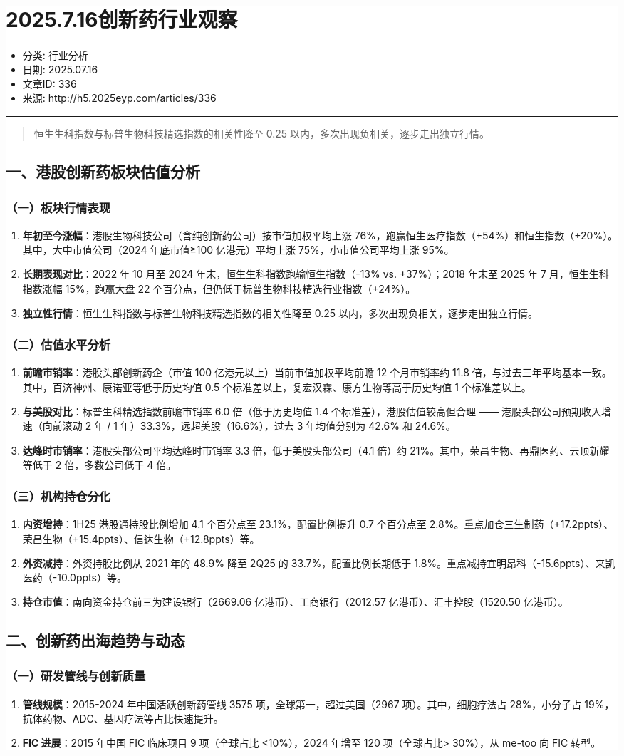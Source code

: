 # 2025.7.16创新药行业观察

- 分类: 行业分析
- 日期: 2025.07.16
- 文章ID: 336
- 来源: http://h5.2025eyp.com/articles/336

---

> 恒生生科指数与标普生物科技精选指数的相关性降至 0.25 以内，多次出现负相关，逐步走出独立行情。

## 

## **一、港股创新药板块估值分析**

### **（一）板块行情表现**

1. **年初至今涨幅**：港股生物科技公司（含纯创新药公司）按市值加权平均上涨 76%，跑赢恒生医疗指数（+54%）和恒生指数（+20%）。其中，大中市值公司（2024 年底市值≥100 亿港元）平均上涨 75%，小市值公司平均上涨 95%。

2. **长期表现对比**：2022 年 10 月至 2024 年末，恒生生科指数跑输恒生指数（-13% vs. +37%）；2018 年末至 2025 年 7 月，恒生生科指数涨幅 15%，跑赢大盘 22 个百分点，但仍低于标普生物科技精选行业指数（+24%）。

3. **独立性行情**：恒生生科指数与标普生物科技精选指数的相关性降至 0.25 以内，多次出现负相关，逐步走出独立行情。

### **（二）估值水平分析**

1. **前瞻市销率**：港股头部创新药企（市值 100 亿港元以上）当前市值加权平均前瞻 12 个月市销率约 11.8 倍，与过去三年平均基本一致。其中，百济神州、康诺亚等低于历史均值 0.5 个标准差以上，复宏汉霖、康方生物等高于历史均值 1 个标准差以上。

2. **与美股对比**：标普生科精选指数前瞻市销率 6.0 倍（低于历史均值 1.4 个标准差），港股估值较高但合理 —— 港股头部公司预期收入增速（向前滚动 2 年 / 1 年）33.3%，远超美股（16.6%），过去 3 年均值分别为 42.6% 和 24.6%。

3. **达峰时市销率**：港股头部公司平均达峰时市销率 3.3 倍，低于美股头部公司（4.1 倍）约 21%。其中，荣昌生物、再鼎医药、云顶新耀等低于 2 倍，多数公司低于 4 倍。

### **（三）机构持仓分化**

1. **内资增持**：1H25 港股通持股比例增加 4.1 个百分点至 23.1%，配置比例提升 0.7 个百分点至 2.8%。重点加仓三生制药（+17.2ppts）、荣昌生物（+15.4ppts）、信达生物（+12.8ppts）等。

2. **外资减持**：外资持股比例从 2021 年的 48.9% 降至 2Q25 的 33.7%，配置比例长期低于 1.8%。重点减持宜明昂科（-15.6ppts）、来凯医药（-10.0ppts）等。

3. **持仓市值**：南向资金持仓前三为建设银行（2669.06 亿港币）、工商银行（2012.57 亿港币）、汇丰控股（1520.50 亿港币）。

## **二、创新药出海趋势与动态**

### **（一）研发管线与创新质量**

1. **管线规模**：2015-2024 年中国活跃创新药管线 3575 项，全球第一，超过美国（2967 项）。其中，细胞疗法占 28%，小分子占 19%，抗体药物、ADC、基因疗法等占比快速提升。

2. **FIC 进展**：2015 年中国 FIC 临床项目 9 项（全球占比 <10%），2024 年增至 120 项（全球占比> 30%），从 me-too 向 FIC 转型。
